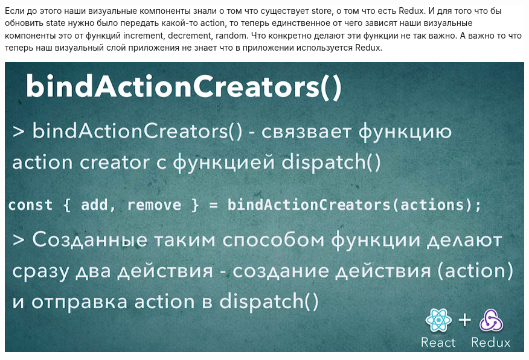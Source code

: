 Если до этого наши визуальные компоненты знали о том что существует store, о том что есть Redux. И для того что бы обновить state нужно было передать какой-то action, то теперь единственное от чего зависят наши визуальные компоненты это от функций increment, decrement, random. Что конкретно делают эти функции не так важно. А важно то что теперь наш визуальный слой приложения не знает что в приложении используется Redux.

![](img/018.jpg)



